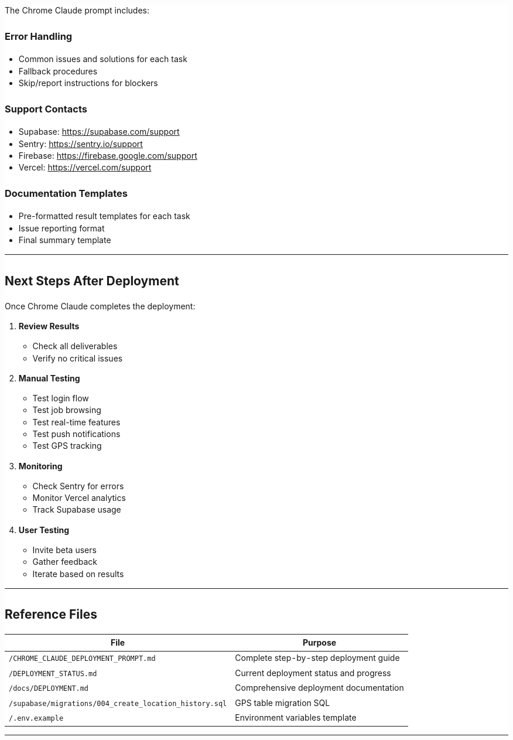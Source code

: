 The Chrome Claude prompt includes:

### Error Handling
- Common issues and solutions for each task
- Fallback procedures
- Skip/report instructions for blockers

### Support Contacts
- Supabase: https://supabase.com/support
- Sentry: https://sentry.io/support
- Firebase: https://firebase.google.com/support
- Vercel: https://vercel.com/support

### Documentation Templates
- Pre-formatted result templates for each task
- Issue reporting format
- Final summary template

---

## Next Steps After Deployment

Once Chrome Claude completes the deployment:

1. **Review Results**
   - Check all deliverables
   - Verify no critical issues

2. **Manual Testing**
   - Test login flow
   - Test job browsing
   - Test real-time features
   - Test push notifications
   - Test GPS tracking

3. **Monitoring**
   - Check Sentry for errors
   - Monitor Vercel analytics
   - Track Supabase usage

4. **User Testing**
   - Invite beta users
   - Gather feedback
   - Iterate based on results

---

## Reference Files

| File | Purpose |
|------|---------|
| `/CHROME_CLAUDE_DEPLOYMENT_PROMPT.md` | Complete step-by-step deployment guide |
| `/DEPLOYMENT_STATUS.md` | Current deployment status and progress |
| `/docs/DEPLOYMENT.md` | Comprehensive deployment documentation |
| `/supabase/migrations/004_create_location_history.sql` | GPS table migration SQL |
| `/.env.example` | Environment variables template |

---